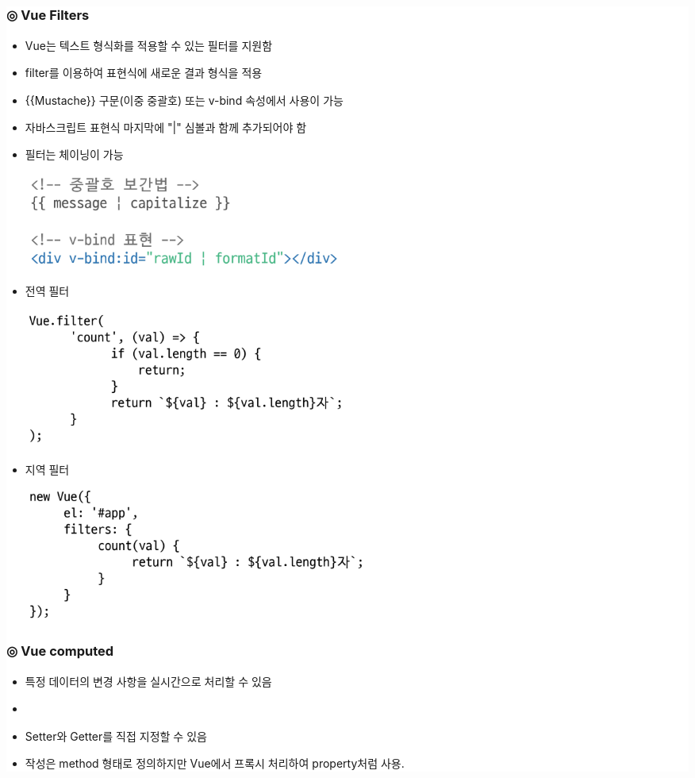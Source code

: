 ### ◎ Vue Filters

- Vue는 텍스트 형식화를 적용할 수 있는 필터를 지원함

- filter를 이용하여 표현식에 새로운 결과 형식을 적용

- {{Mustache}} 구문(이중 중괄호) 또는 v-bind 속성에서 사용이 가능

- 자바스크립트 표현식 마지막에 "|" 심볼과 함께 추가되어야 함

- 필터는 체이닝이 가능
  
  ![](Vue.js(2022_10_31)_assets/310755e5b7b0238836e72df8d49fb1097bca2e23.png)

- 전역 필터
  
  ![](Vue.js(2022_10_31)_assets/ce9bfe5857c6a125a251d956c56f215a083c9286.png)

- 지역 필터
  
  ![2022-10-31-12-32-37-image.png](Vue.js(2022_10_31)_assets/47aa64e95a9ee2663804e03ca91f9117a99ef9f6.png)

### ◎ Vue computed

- 특정 데이터의 변경 사항을 실시간으로 처리할 수 있음

- 

- Setter와 Getter를 직접 지정할 수 있음

- 작성은 method 형태로 정의하지만 Vue에서 프록시 처리하여 property처럼 사용.
